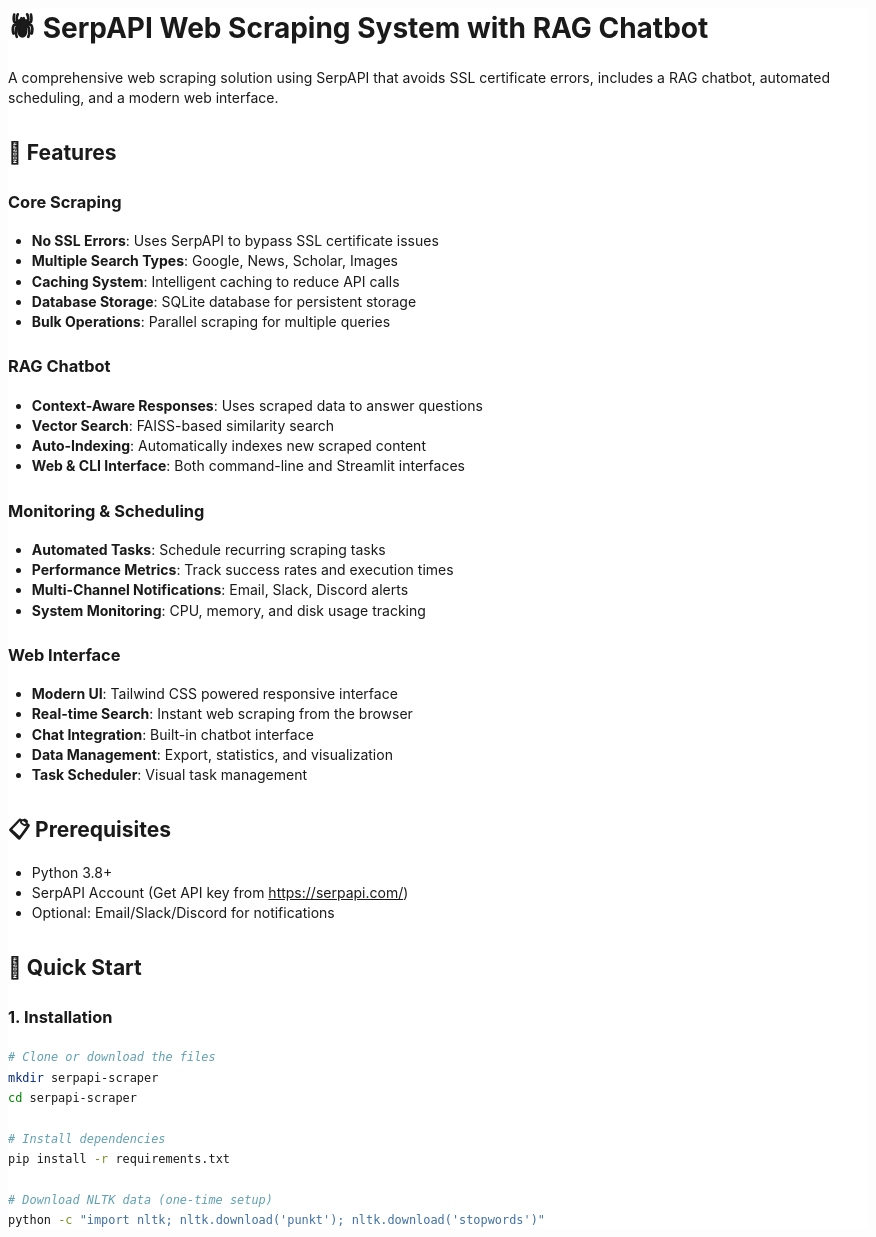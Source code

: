 # 🕷️ SerpAPI Web Scraping System with RAG Chatbot

A comprehensive web scraping solution using SerpAPI that avoids SSL certificate errors, includes a RAG chatbot, automated scheduling, and a modern web interface.

## 🌟 Features

### Core Scraping
- **No SSL Errors**: Uses SerpAPI to bypass SSL certificate issues
- **Multiple Search Types**: Google, News, Scholar, Images
- **Caching System**: Intelligent caching to reduce API calls
- **Database Storage**: SQLite database for persistent storage
- **Bulk Operations**: Parallel scraping for multiple queries

### RAG Chatbot
- **Context-Aware Responses**: Uses scraped data to answer questions
- **Vector Search**: FAISS-based similarity search
- **Auto-Indexing**: Automatically indexes new scraped content
- **Web & CLI Interface**: Both command-line and Streamlit interfaces

### Monitoring & Scheduling
- **Automated Tasks**: Schedule recurring scraping tasks
- **Performance Metrics**: Track success rates and execution times
- **Multi-Channel Notifications**: Email, Slack, Discord alerts
- **System Monitoring**: CPU, memory, and disk usage tracking

### Web Interface
- **Modern UI**: Tailwind CSS powered responsive interface
- **Real-time Search**: Instant web scraping from the browser
- **Chat Integration**: Built-in chatbot interface
- **Data Management**: Export, statistics, and visualization
- **Task Scheduler**: Visual task management

## 📋 Prerequisites

- Python 3.8+
- SerpAPI Account (Get API key from https://serpapi.com/)
- Optional: Email/Slack/Discord for notifications

## 🚀 Quick Start

### 1. Installation

```bash
# Clone or download the files
mkdir serpapi-scraper
cd serpapi-scraper

# Install dependencies
pip install -r requirements.txt

# Download NLTK data (one-time setup)
python -c "import nltk; nltk.download('punkt'); nltk.download('stopwords')"
```
